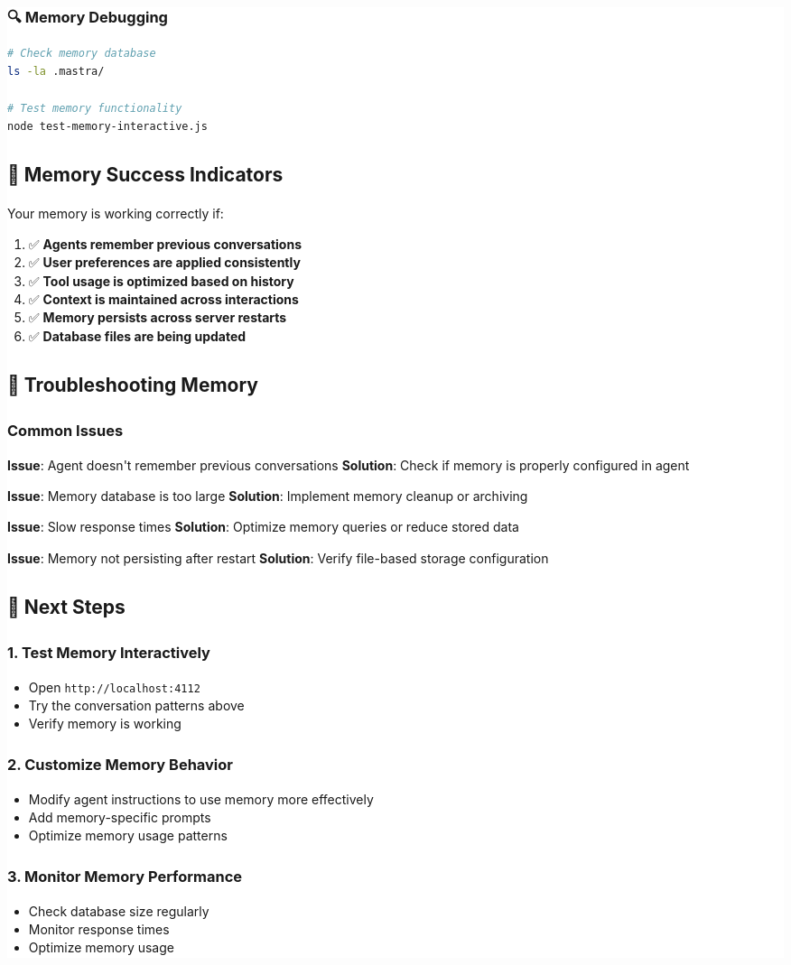 ### **🔍 Memory Debugging**
```bash
# Check memory database
ls -la .mastra/

# Test memory functionality
node test-memory-interactive.js
```

## 🎉 **Memory Success Indicators**

Your memory is working correctly if:

1. ✅ **Agents remember previous conversations**
2. ✅ **User preferences are applied consistently**
3. ✅ **Tool usage is optimized based on history**
4. ✅ **Context is maintained across interactions**
5. ✅ **Memory persists across server restarts**
6. ✅ **Database files are being updated**

## 🐛 **Troubleshooting Memory**

### **Common Issues**

**Issue**: Agent doesn't remember previous conversations
**Solution**: Check if memory is properly configured in agent

**Issue**: Memory database is too large
**Solution**: Implement memory cleanup or archiving

**Issue**: Slow response times
**Solution**: Optimize memory queries or reduce stored data

**Issue**: Memory not persisting after restart
**Solution**: Verify file-based storage configuration

## 🎯 **Next Steps**

### **1. Test Memory Interactively**
- Open `http://localhost:4112`
- Try the conversation patterns above
- Verify memory is working

### **2. Customize Memory Behavior**
- Modify agent instructions to use memory more effectively
- Add memory-specific prompts
- Optimize memory usage patterns

### **3. Monitor Memory Performance**
- Check database size regularly
- Monitor response times
- Optimize memory usage
